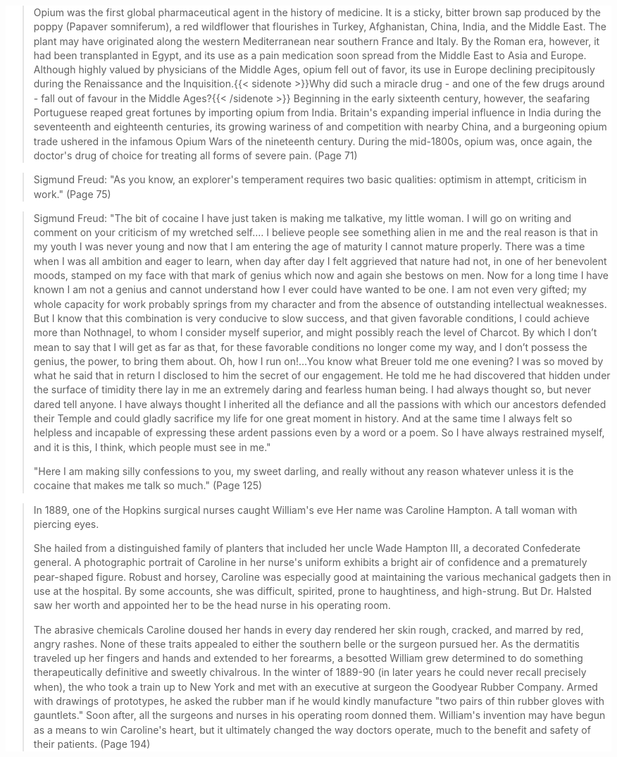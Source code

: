 > Opium was the first global pharmaceutical agent in the history of medicine. It is a sticky, bitter brown sap produced by the poppy (Papaver somniferum), a red wildflower that flourishes in Turkey, Afghanistan, China, India, and the Middle East. The plant may have originated along the western Mediterranean near southern France and Italy. By the Roman era, however, it had been transplanted in Egypt, and its use as a pain medication soon spread from the Middle East to Asia and Europe. Although highly valued by physicians of the Middle Ages, opium fell out of favor, its use in Europe declining precipitously during the Renaissance and the Inquisition.{{< sidenote >}}Why did such a miracle drug - and one of the few drugs around - fall out of favour in the Middle Ages?{{< /sidenote >}} Beginning in the early sixteenth century, however, the seafaring Portuguese reaped great fortunes by importing opium from India. Britain's expanding imperial influence in India during the seventeenth and eighteenth centuries, its growing wariness of and competition with nearby China, and a burgeoning opium trade ushered in the infamous Opium Wars of the nineteenth century. During the mid-1800s, opium was, once again, the doctor's drug of choice for treating all forms of severe pain. (Page 71)

> Sigmund Freud: "As you know, an explorer's temperament requires two basic qualities: optimism in attempt, criticism in work." (Page 75)

> Sigmund Freud: "The bit of cocaine I have just taken is making me talkative, my little woman. I will go on writing and comment on your criticism of my wretched self.… I believe people see something alien in me and the real reason is that in my youth I was never young and now that I am entering the age of maturity I cannot mature properly. There was a time when I was all ambition and eager to learn, when day after day I felt aggrieved that nature had not, in one of her benevolent moods, stamped on my face with that mark of genius which now and again she bestows on men. Now for a long time I have known I am not a genius and cannot understand how I ever could have wanted to be one. I am not even very gifted; my whole capacity for work probably springs from my character and from the absence of outstanding intellectual weaknesses. But I know that this combination is very conducive to slow success, and that given favorable conditions, I could achieve more than Nothnagel, to whom I consider myself superior, and might possibly reach the level of Charcot. By which I don’t mean to say that I will get as far as that, for these favorable conditions no longer come my way, and I don’t possess the genius, the power, to bring them about. Oh, how I run on!…You know what Breuer told me one evening? I was so moved by what he said that in return I disclosed to him the secret of our engagement. He told me he had discovered that hidden under the surface of timidity there lay in me an extremely daring and fearless human being. I had always thought so, but never dared tell anyone. I have always thought I inherited all the defiance and all the passions with which our ancestors defended their Temple and could gladly sacrifice my life for one great moment in history. And at the same time I always felt so helpless and incapable of expressing these ardent passions even by a word or a poem. So I have always restrained myself, and it is this, I think, which people must see in me." 
>
> "Here I am making silly confessions to you, my sweet darling, and really without any reason whatever unless it is the cocaine that makes me talk so much." (Page 125)

> In 1889, one of the Hopkins surgical nurses caught William's eve Her name was Caroline Hampton. A tall woman with piercing eyes.
>
> She hailed from a distinguished family of planters that included her uncle Wade Hampton III, a decorated Confederate general. A photographic portrait of Caroline in her nurse's uniform exhibits a bright air of confidence and a prematurely pear-shaped figure. Robust and horsey, Caroline was especially good at maintaining the various mechanical gadgets then in use at the hospital. By some accounts, she was difficult, spirited, prone to haughtiness, and high-strung. But Dr. Halsted saw her worth and appointed her to be the head nurse in his operating room.
>
> The abrasive chemicals Caroline doused her hands in every day rendered her skin rough, cracked, and marred by red, angry rashes. None of these traits appealed to either the southern belle or the surgeon pursued her. As the dermatitis traveled up her fingers and hands and extended to her forearms, a besotted William grew determined to do something therapeutically definitive and sweetly chivalrous. In the winter of 1889-90 (in later years he could never recall precisely when), the who took a train up to New York and met with an executive at surgeon the Goodyear Rubber Company. Armed with drawings of prototypes, he asked the rubber man if he would kindly manufacture "two pairs of thin rubber gloves with gauntlets." Soon after, all the surgeons and nurses in his operating room donned them. William's invention may have begun as a means to win Caroline's heart, but it ultimately changed the way doctors operate, much to the benefit and safety of their patients. (Page 194)
